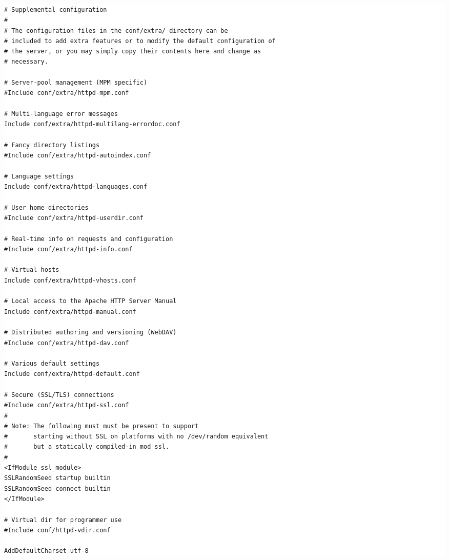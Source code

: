 ```http request
# Supplemental configuration
#
# The configuration files in the conf/extra/ directory can be 
# included to add extra features or to modify the default configuration of 
# the server, or you may simply copy their contents here and change as 
# necessary.

# Server-pool management (MPM specific)
#Include conf/extra/httpd-mpm.conf

# Multi-language error messages
Include conf/extra/httpd-multilang-errordoc.conf

# Fancy directory listings
#Include conf/extra/httpd-autoindex.conf

# Language settings
Include conf/extra/httpd-languages.conf

# User home directories
#Include conf/extra/httpd-userdir.conf

# Real-time info on requests and configuration
#Include conf/extra/httpd-info.conf

# Virtual hosts
Include conf/extra/httpd-vhosts.conf

# Local access to the Apache HTTP Server Manual
Include conf/extra/httpd-manual.conf

# Distributed authoring and versioning (WebDAV)
#Include conf/extra/httpd-dav.conf

# Various default settings
Include conf/extra/httpd-default.conf

# Secure (SSL/TLS) connections
#Include conf/extra/httpd-ssl.conf
#
# Note: The following must must be present to support
#       starting without SSL on platforms with no /dev/random equivalent
#       but a statically compiled-in mod_ssl.
#
<IfModule ssl_module>
SSLRandomSeed startup builtin
SSLRandomSeed connect builtin
</IfModule>

# Virtual dir for programmer use
#Include conf/httpd-vdir.conf

AddDefaultCharset utf-8
```
